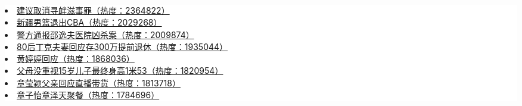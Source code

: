 <li>
<a href="https://s.weibo.com/weibo?q=%23%E5%BB%BA%E8%AE%AE%E5%8F%96%E6%B6%88%E5%AF%BB%E8%A1%85%E6%BB%8B%E4%BA%8B%E7%BD%AA%23" target="weibo">
建议取消寻衅滋事罪（热度：2364822）
</a>
</li>

<li>
<a href="https://s.weibo.com/weibo?q=%23%E6%96%B0%E7%96%86%E7%94%B7%E7%AF%AE%E9%80%80%E5%87%BACBA%23" target="weibo">
新疆男篮退出CBA（热度：2029268）
</a>
</li>

<li>
<a href="https://s.weibo.com/weibo?q=%23%E8%AD%A6%E6%96%B9%E9%80%9A%E6%8A%A5%E9%82%B5%E9%80%B8%E5%A4%AB%E5%8C%BB%E9%99%A2%E5%87%B6%E6%9D%80%E6%A1%88%23" target="weibo">
警方通报邵逸夫医院凶杀案（热度：2009874）
</a>
</li>

<li>
<a href="https://s.weibo.com/weibo?q=%2380%E5%90%8E%E4%B8%81%E5%85%8B%E5%A4%AB%E5%A6%BB%E5%9B%9E%E5%BA%94%E5%AD%98300%E4%B8%87%E6%8F%90%E5%89%8D%E9%80%80%E4%BC%91%23" target="weibo">
80后丁克夫妻回应存300万提前退休（热度：1935044）
</a>
</li>

<li>
<a href="https://s.weibo.com/weibo?q=%23%E9%BB%84%E5%A9%B7%E5%A9%B7%E5%9B%9E%E5%BA%94%23" target="weibo">
黄婷婷回应（热度：1868036）
</a>
</li>

<li>
<a href="https://s.weibo.com/weibo?q=%23%E7%88%B6%E6%AF%8D%E6%B2%A1%E9%87%8D%E8%A7%8615%E5%B2%81%E5%84%BF%E5%AD%90%E6%9C%80%E7%BB%88%E8%BA%AB%E9%AB%981%E7%B1%B353%23" target="weibo">
父母没重视15岁儿子最终身高1米53（热度：1820954）
</a>
</li>

<li>
<a href="https://s.weibo.com/weibo?q=%23%E7%AB%A0%E8%8E%B9%E9%A2%96%E7%88%B6%E4%BA%B2%E5%9B%9E%E5%BA%94%E7%9B%B4%E6%92%AD%E5%B8%A6%E8%B4%A7%23" target="weibo">
章莹颖父亲回应直播带货（热度：1813718）
</a>
</li>

<li>
<a href="https://s.weibo.com/weibo?q=%23%E7%AB%A0%E5%AD%90%E6%80%A1%E7%AB%A0%E6%B3%BD%E5%A4%A9%E8%81%9A%E9%A4%90%23" target="weibo">
章子怡章泽天聚餐（热度：1784696）
</a>
</li>
